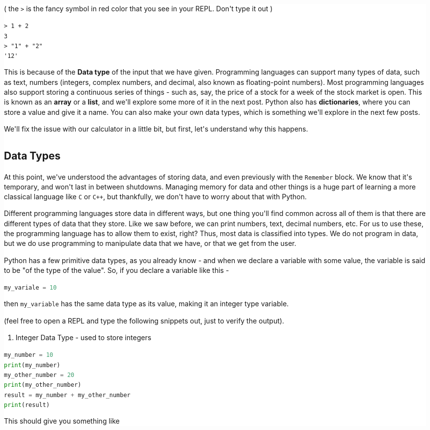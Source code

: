 ( the `>` is the fancy symbol in red color that you see in your REPL. Don't type it out )

```
> 1 + 2
3
> "1" + "2"
'12'
```

This is because of the **Data type** of the input that we have given. Programming languages can support many types of data, such as text, numbers (integers, complex numbers, and decimal, also known as floating-point numbers). Most programming languages also support storing a continuous series of things - such as, say, the price of a stock for a week of the stock market is open. This is known as an **array** or a **list**, and we'll explore some more of it in the next post. Python also has **dictionaries**, where you can store a value and give it a name. You can also make your own data types, which is something we'll explore in the next few posts.

We'll fix the issue with our calculator in a little bit, but first, let's understand why this happens.

## Data Types

At this point, we've understood the advantages of storing data, and even previously with the `Remember` block. We know that it's temporary, and won't last in between shutdowns. Managing memory for data and other things is a huge part of learning a more classical language like `C` or `C++`, but thankfully, we don't have to worry about that with Python.

Different programming languages store data in different ways, but one thing you'll find common across all of them is that there are different types of data that they store. Like we saw before, we can print numbers, text, decimal numbers, etc. For us to use these, the programming language has to allow them to exist, right? Thus, most data is classified into types. We do not program in data, but we do use programming to manipulate data that we have, or that we get from the user.

Python has a few primitive data types, as you already know - and when we declare a variable with some value, the variable is said to be "of the type of the value". So, if you declare a variable like this -

```python
my_variale = 10
```

then `my_variable` has the same data type as its value, making it an integer type variable.

(feel free to open a REPL and type the following snippets out, just to verify the output).

1. Integer Data Type - used to store integers

```python
my_number = 10
print(my_number)
my_other_number = 20
print(my_other_number)
result = my_number + my_other_number
print(result)
```

This should give you something like
